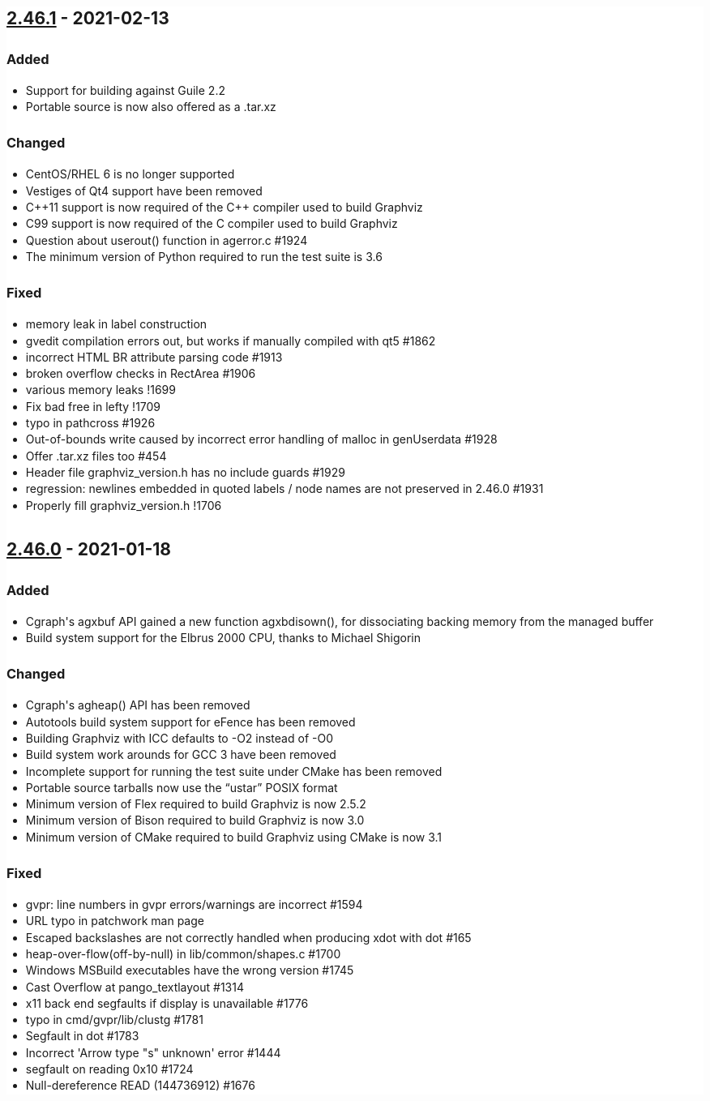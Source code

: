 ## [2.46.1] - 2021-02-13

### Added
- Support for building against Guile 2.2
- Portable source is now also offered as a .tar.xz

### Changed
- CentOS/RHEL 6 is no longer supported
- Vestiges of Qt4 support have been removed
- C++11 support is now required of the C++ compiler used to build Graphviz
- C99 support is now required of the C compiler used to build Graphviz
- Question about userout() function in agerror.c #1924
- The minimum version of Python required to run the test suite is 3.6

### Fixed
- memory leak in label construction
- gvedit compilation errors out, but works if manually compiled with qt5 #1862
- incorrect HTML BR attribute parsing code #1913
- broken overflow checks in RectArea #1906
- various memory leaks !1699
- Fix bad free in lefty !1709
- typo in pathcross #1926
- Out-of-bounds write caused by incorrect error handling of malloc in genUserdata #1928
- Offer .tar.xz files too #454
- Header file graphviz_version.h has no include guards #1929
- regression: newlines embedded in quoted labels / node names are not preserved in 2.46.0 #1931
- Properly fill graphviz_version.h !1706

## [2.46.0] - 2021-01-18

### Added
- Cgraph's agxbuf API gained a new function agxbdisown(), for dissociating
  backing memory from the managed buffer
- Build system support for the Elbrus 2000 CPU, thanks to Michael Shigorin

### Changed
- Cgraph's agheap() API has been removed
- Autotools build system support for eFence has been removed
- Building Graphviz with ICC defaults to -O2 instead of -O0
- Build system work arounds for GCC 3 have been removed
- Incomplete support for running the test suite under CMake has been removed
- Portable source tarballs now use the “ustar” POSIX format
- Minimum version of Flex required to build Graphviz is now 2.5.2
- Minimum version of Bison required to build Graphviz is now 3.0
- Minimum version of CMake required to build Graphviz using CMake is now 3.1

### Fixed
- gvpr: line numbers in gvpr errors/warnings are incorrect #1594
- URL typo in patchwork man page
- Escaped backslashes are not correctly handled when producing xdot with dot #165
- heap-over-flow(off-by-null) in lib/common/shapes.c #1700
- Windows MSBuild executables have the wrong version #1745
- Cast Overflow at pango_textlayout #1314
- x11 back end segfaults if display is unavailable #1776
- typo in cmd/gvpr/lib/clustg #1781
- Segfault in dot #1783
- Incorrect 'Arrow type "s" unknown' error #1444
- segfault on reading 0x10 #1724
- Null-dereference READ (144736912) #1676

[Unreleased (2.50.1)]: https://gitlab.com/graphviz/graphviz/compare/2.50.0...main
[2.50.0]: https://gitlab.com/graphviz/graphviz/compare/2.49.3...2.50.0
[2.49.3]: https://gitlab.com/graphviz/graphviz/compare/2.49.2...2.49.3
[2.49.2]: https://gitlab.com/graphviz/graphviz/compare/2.49.1...2.49.2
[2.49.1]: https://gitlab.com/graphviz/graphviz/compare/2.49.0...2.49.1
[2.49.0]: https://gitlab.com/graphviz/graphviz/compare/2.48.0...2.49.0
[2.48.0]: https://gitlab.com/graphviz/graphviz/compare/2.47.3...2.48.0
[2.47.3]: https://gitlab.com/graphviz/graphviz/compare/2.47.2...2.47.3
[2.47.2]: https://gitlab.com/graphviz/graphviz/compare/2.47.1...2.47.2
[2.47.1]: https://gitlab.com/graphviz/graphviz/compare/2.47.0...2.47.1
[2.47.0]: https://gitlab.com/graphviz/graphviz/compare/2.46.1...2.47.0
[2.46.1]: https://gitlab.com/graphviz/graphviz/compare/2.46.0...2.46.1
[2.46.0]: https://gitlab.com/graphviz/graphviz/compare/2.44.1...2.46.0
[2.44.1]: https://gitlab.com/graphviz/graphviz/compare/2.44.0...2.44.1
[2.44.0]: https://gitlab.com/graphviz/graphviz/compare/2.42.4...2.44.0
[2.42.4]: https://gitlab.com/graphviz/graphviz/compare/2.42.3...2.42.4
[2.42.3]: https://gitlab.com/graphviz/graphviz/compare/2.42.2...2.42.3